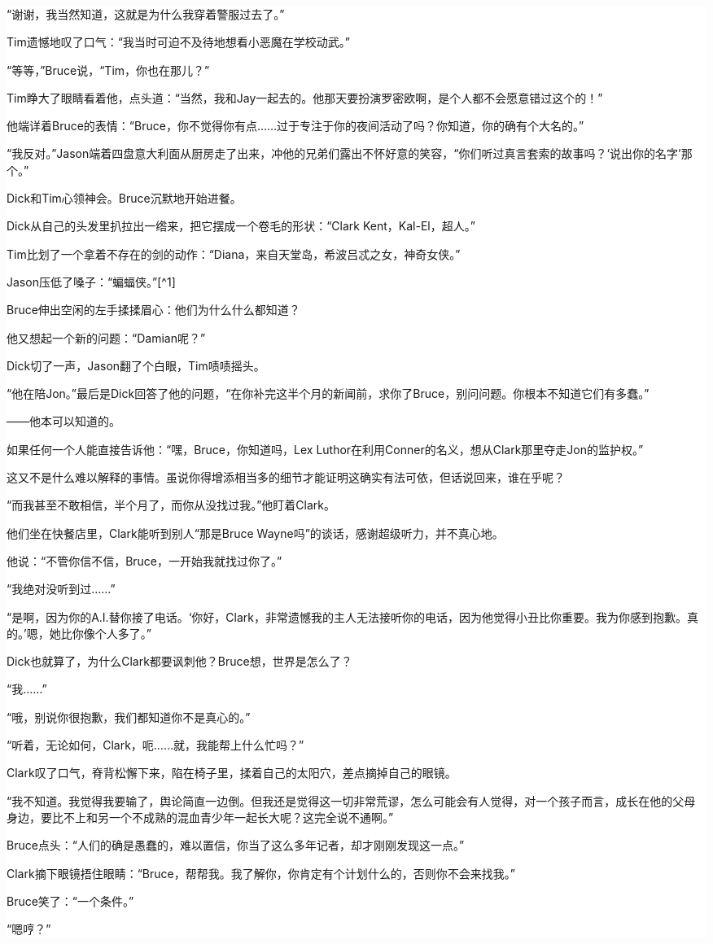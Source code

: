 “谢谢，我当然知道，这就是为什么我穿着警服过去了。”

Tim遗憾地叹了口气：“我当时可迫不及待地想看小恶魔在学校动武。”

“等等，”Bruce说，“Tim，你也在那儿？”

Tim睁大了眼睛看着他，点头道：“当然，我和Jay一起去的。他那天要扮演罗密欧啊，是个人都不会愿意错过这个的！”

他端详着Bruce的表情：“Bruce，你不觉得你有点……过于专注于你的夜间活动了吗？你知道，你的确有个大名的。”

“我反对。”Jason端着四盘意大利面从厨房走了出来，冲他的兄弟们露出不怀好意的笑容，“你们听过真言套索的故事吗？‘说出你的名字’那个。”

Dick和Tim心领神会。Bruce沉默地开始进餐。

Dick从自己的头发里扒拉出一绺来，把它摆成一个卷毛的形状：“Clark Kent，Kal-El，超人。”

Tim比划了一个拿着不存在的剑的动作：“Diana，来自天堂岛，希波吕忒之女，神奇女侠。”

Jason压低了嗓子：“蝙蝠侠。”[^1]

Bruce伸出空闲的左手揉揉眉心：他们为什么什么都知道？

他又想起一个新的问题：“Damian呢？”

Dick切了一声，Jason翻了个白眼，Tim啧啧摇头。

“他在陪Jon。”最后是Dick回答了他的问题，“在你补完这半个月的新闻前，求你了Bruce，别问问题。你根本不知道它们有多蠢。”



——他本可以知道的。

如果任何一个人能直接告诉他：“嘿，Bruce，你知道吗，Lex Luthor在利用Conner的名义，想从Clark那里夺走Jon的监护权。”

这又不是什么难以解释的事情。虽说你得增添相当多的细节才能证明这确实有法可依，但话说回来，谁在乎呢？

“而我甚至不敢相信，半个月了，而你从没找过我。”他盯着Clark。

他们坐在快餐店里，Clark能听到别人“那是Bruce Wayne吗”的谈话，感谢超级听力，并不真心地。

他说：“不管你信不信，Bruce，一开始我就找过你了。”

“我绝对没听到过……”

“是啊，因为你的A.I.替你接了电话。‘你好，Clark，非常遗憾我的主人无法接听你的电话，因为他觉得小丑比你重要。我为你感到抱歉。真的。’嗯，她比你像个人多了。”

Dick也就算了，为什么Clark都要讽刺他？Bruce想，世界是怎么了？

“我……”

“哦，别说你很抱歉，我们都知道你不是真心的。”

“听着，无论如何，Clark，呃……就，我能帮上什么忙吗？”

Clark叹了口气，脊背松懈下来，陷在椅子里，揉着自己的太阳穴，差点摘掉自己的眼镜。

“我不知道。我觉得我要输了，舆论简直一边倒。但我还是觉得这一切非常荒谬，怎么可能会有人觉得，对一个孩子而言，成长在他的父母身边，要比不上和另一个不成熟的混血青少年一起长大呢？这完全说不通啊。”

Bruce点头：“人们的确是愚蠢的，难以置信，你当了这么多年记者，却才刚刚发现这一点。”

Clark摘下眼镜捂住眼睛：“Bruce，帮帮我。我了解你，你肯定有个计划什么的，否则你不会来找我。”

Bruce笑了：“一个条件。”

“嗯哼？”
